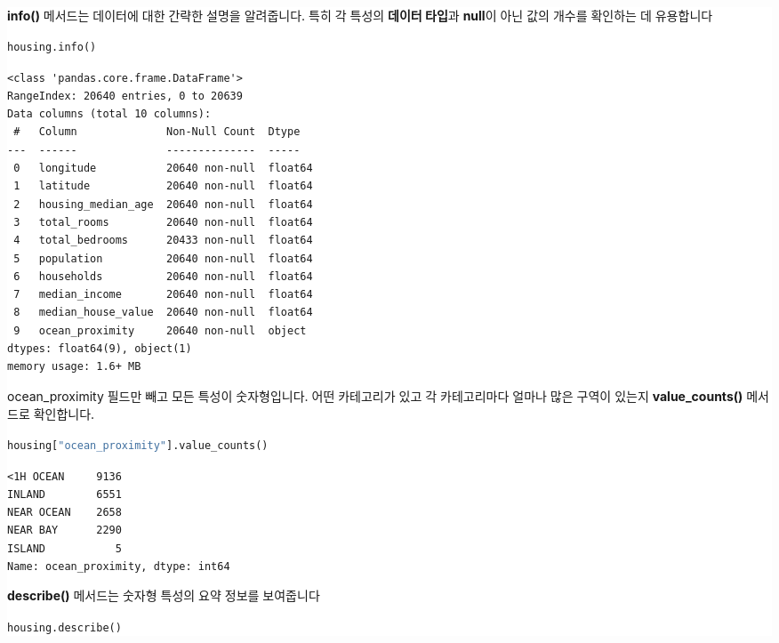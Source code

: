 


**info()** 메서드는 데이터에 대한 간략한 설명을 알려줍니다. 특히 각 특성의 **데이터 타입**과 **null**이 아닌 값의 개수를 확인하는 데 유용합니다


```python
housing.info()
```

    <class 'pandas.core.frame.DataFrame'>
    RangeIndex: 20640 entries, 0 to 20639
    Data columns (total 10 columns):
     #   Column              Non-Null Count  Dtype  
    ---  ------              --------------  -----  
     0   longitude           20640 non-null  float64
     1   latitude            20640 non-null  float64
     2   housing_median_age  20640 non-null  float64
     3   total_rooms         20640 non-null  float64
     4   total_bedrooms      20433 non-null  float64
     5   population          20640 non-null  float64
     6   households          20640 non-null  float64
     7   median_income       20640 non-null  float64
     8   median_house_value  20640 non-null  float64
     9   ocean_proximity     20640 non-null  object 
    dtypes: float64(9), object(1)
    memory usage: 1.6+ MB
    

ocean_proximity 필드만 빼고 모든 특성이 숫자형입니다. 어떤 카테고리가 있고 각 카테고리마다 얼마나 많은 구역이 있는지 **value_counts()** 메서드로 확인합니다.


```python
housing["ocean_proximity"].value_counts()
```




    <1H OCEAN     9136
    INLAND        6551
    NEAR OCEAN    2658
    NEAR BAY      2290
    ISLAND           5
    Name: ocean_proximity, dtype: int64



**describe()** 메서드는 숫자형 특성의 요약 정보를 보여줍니다


```python
housing.describe()
```





  <div id="df-b554d1c8-9940-47c1-9928-fae4d339217a">
    <div class="colab-df-container">
      <div>
<style scoped>
    .dataframe tbody tr th:only-of-type {
        vertical-align: middle;
    }

